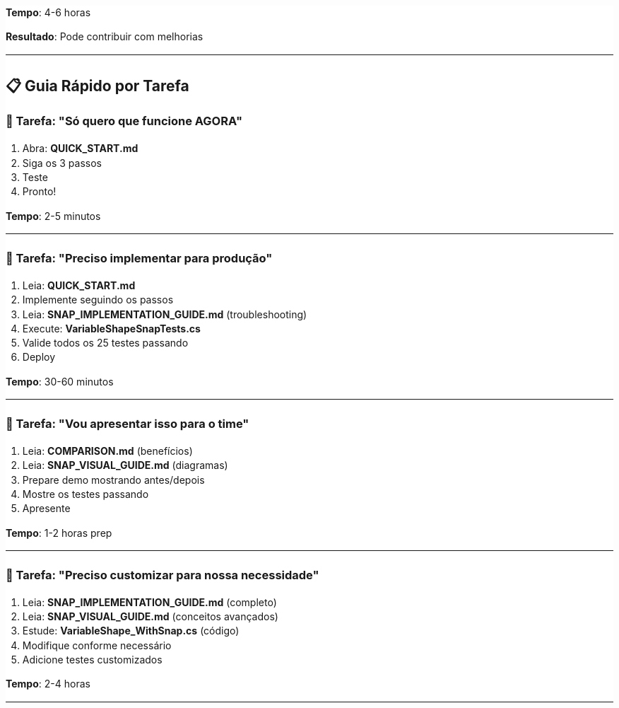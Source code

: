 **Tempo**: 4-6 horas

**Resultado**: Pode contribuir com melhorias

---

## 📋 Guia Rápido por Tarefa

### 🎯 Tarefa: "Só quero que funcione AGORA"

1. Abra: **QUICK_START.md**
2. Siga os 3 passos
3. Teste
4. Pronto!

**Tempo**: 2-5 minutos

---

### 🎯 Tarefa: "Preciso implementar para produção"

1. Leia: **QUICK_START.md**
2. Implemente seguindo os passos
3. Leia: **SNAP_IMPLEMENTATION_GUIDE.md** (troubleshooting)
4. Execute: **VariableShapeSnapTests.cs**
5. Valide todos os 25 testes passando
6. Deploy

**Tempo**: 30-60 minutos

---

### 🎯 Tarefa: "Vou apresentar isso para o time"

1. Leia: **COMPARISON.md** (benefícios)
2. Leia: **SNAP_VISUAL_GUIDE.md** (diagramas)
3. Prepare demo mostrando antes/depois
4. Mostre os testes passando
5. Apresente

**Tempo**: 1-2 horas prep

---

### 🎯 Tarefa: "Preciso customizar para nossa necessidade"

1. Leia: **SNAP_IMPLEMENTATION_GUIDE.md** (completo)
2. Leia: **SNAP_VISUAL_GUIDE.md** (conceitos avançados)
3. Estude: **VariableShape_WithSnap.cs** (código)
4. Modifique conforme necessário
5. Adicione testes customizados

**Tempo**: 2-4 horas

---
